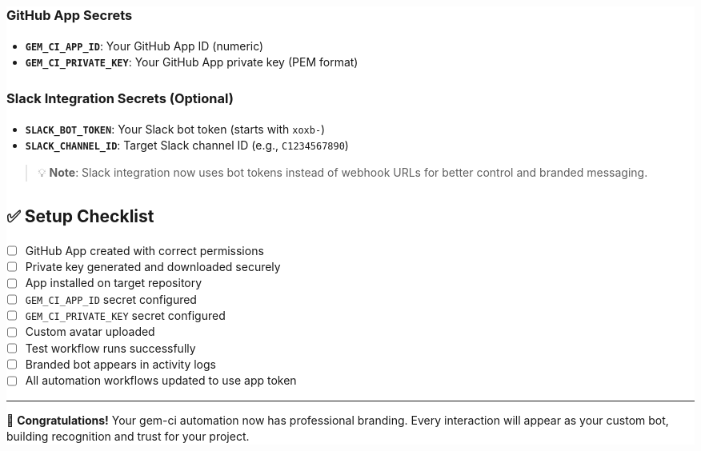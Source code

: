 ### **GitHub App Secrets**
- **`GEM_CI_APP_ID`**: Your GitHub App ID (numeric)
- **`GEM_CI_PRIVATE_KEY`**: Your GitHub App private key (PEM format)

### **Slack Integration Secrets** (Optional)
- **`SLACK_BOT_TOKEN`**: Your Slack bot token (starts with `xoxb-`)
- **`SLACK_CHANNEL_ID`**: Target Slack channel ID (e.g., `C1234567890`)

> 💡 **Note**: Slack integration now uses bot tokens instead of webhook URLs for better control and branded messaging.

## ✅ Setup Checklist

- [ ] GitHub App created with correct permissions
- [ ] Private key generated and downloaded securely
- [ ] App installed on target repository
- [ ] `GEM_CI_APP_ID` secret configured
- [ ] `GEM_CI_PRIVATE_KEY` secret configured  
- [ ] Custom avatar uploaded
- [ ] Test workflow runs successfully
- [ ] Branded bot appears in activity logs
- [ ] All automation workflows updated to use app token

---

🎉 **Congratulations!** Your gem-ci automation now has professional branding. Every interaction will appear as your custom bot, building recognition and trust for your project. 